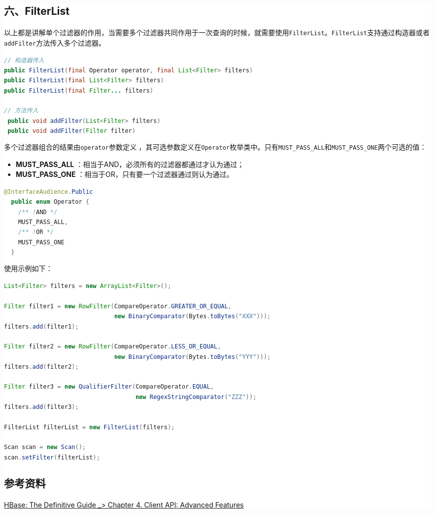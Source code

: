 ## 六、FilterList

以上都是讲解单个过滤器的作用，当需要多个过滤器共同作用于一次查询的时候，就需要使用`FilterList`。`FilterList`支持通过构造器或者`addFilter`方法传入多个过滤器。

```java
// 构造器传入
public FilterList(final Operator operator, final List<Filter> filters)
public FilterList(final List<Filter> filters)
public FilterList(final Filter... filters)

// 方法传入
 public void addFilter(List<Filter> filters)
 public void addFilter(Filter filter)
```

多个过滤器组合的结果由`operator`参数定义 ，其可选参数定义在`Operator`枚举类中。只有`MUST_PASS_ALL`和`MUST_PASS_ONE`两个可选的值：

+ **MUST_PASS_ALL** ：相当于AND，必须所有的过滤器都通过才认为通过；
+ **MUST_PASS_ONE** ：相当于OR，只有要一个过滤器通过则认为通过。

```java
@InterfaceAudience.Public
  public enum Operator {
    /** !AND */
    MUST_PASS_ALL,
    /** !OR */
    MUST_PASS_ONE
  }
```

使用示例如下：

```java
List<Filter> filters = new ArrayList<Filter>();

Filter filter1 = new RowFilter(CompareOperator.GREATER_OR_EQUAL,
                               new BinaryComparator(Bytes.toBytes("XXX")));
filters.add(filter1);

Filter filter2 = new RowFilter(CompareOperator.LESS_OR_EQUAL,
                               new BinaryComparator(Bytes.toBytes("YYY")));
filters.add(filter2);

Filter filter3 = new QualifierFilter(CompareOperator.EQUAL,
                                     new RegexStringComparator("ZZZ"));
filters.add(filter3);

FilterList filterList = new FilterList(filters);

Scan scan = new Scan();
scan.setFilter(filterList);
```



## 参考资料

[HBase: The Definitive Guide _>  Chapter 4. Client API: Advanced Features](https://www.oreilly.com/library/view/hbase-the-definitive/9781449314682/ch04.html)
